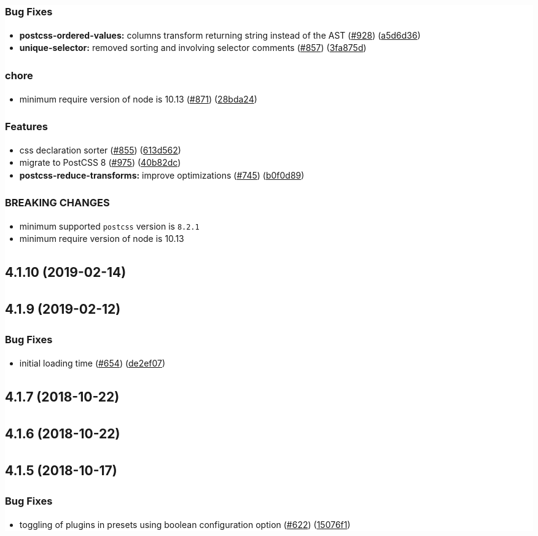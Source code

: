 ### Bug Fixes

- **postcss-ordered-values:** columns transform returning string instead of the AST ([#928](https://github.com/cssnano/cssnano/issues/928)) ([a5d6d36](https://github.com/cssnano/cssnano/commit/a5d6d364e0815ecb198a95de301f3554ccce4f78))
- **unique-selector:** removed sorting and involving selector comments ([#857](https://github.com/cssnano/cssnano/issues/857)) ([3fa875d](https://github.com/cssnano/cssnano/commit/3fa875dade2138e1a531dce1f8b79814cb39dbc9))

### chore

- minimum require version of node is 10.13 ([#871](https://github.com/cssnano/cssnano/issues/871)) ([28bda24](https://github.com/cssnano/cssnano/commit/28bda243e32ce3ba89b3c358a5f78727b3732f11))

### Features

- css declaration sorter ([#855](https://github.com/cssnano/cssnano/issues/855)) ([613d562](https://github.com/cssnano/cssnano/commit/613d562ae79e7e169c80b523b7c2c9b0093bc1d8))
- migrate to PostCSS 8 ([#975](https://github.com/cssnano/cssnano/issues/975)) ([40b82dc](https://github.com/cssnano/cssnano/commit/40b82dca7f53ac02cd4fe62846dec79b898ccb49))
- **postcss-reduce-transforms:** improve optimizations ([#745](https://github.com/cssnano/cssnano/issues/745)) ([b0f0d89](https://github.com/cssnano/cssnano/commit/b0f0d892316d7b77e8033a6dc8d67745043a5072))

### BREAKING CHANGES

- minimum supported `postcss` version is `8.2.1`
- minimum require version of node is 10.13

## 4.1.10 (2019-02-14)

## 4.1.9 (2019-02-12)

### Bug Fixes

- initial loading time ([#654](https://github.com/cssnano/cssnano/issues/654)) ([de2ef07](https://github.com/cssnano/cssnano/commit/de2ef074a0c7da94c22a5b0336e6c4ca2a94f1b5))

## 4.1.7 (2018-10-22)

## 4.1.6 (2018-10-22)

## 4.1.5 (2018-10-17)

### Bug Fixes

- toggling of plugins in presets using boolean configuration option ([#622](https://github.com/cssnano/cssnano/issues/622)) ([15076f1](https://github.com/cssnano/cssnano/commit/15076f145118507e010722cc9ed548ffe1b91f8c))
